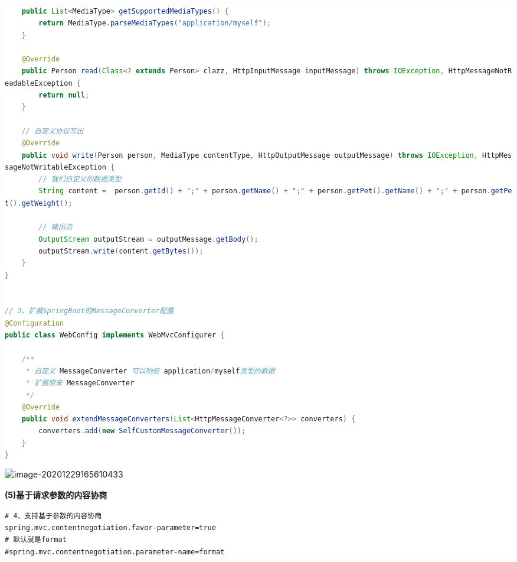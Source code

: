 ```java
    public List<MediaType> getSupportedMediaTypes() {
        return MediaType.parseMediaTypes("application/myself");
    }

    @Override
    public Person read(Class<? extends Person> clazz, HttpInputMessage inputMessage) throws IOException, HttpMessageNotReadableException {
        return null;
    }

    // 自定义协议写出
    @Override
    public void write(Person person, MediaType contentType, HttpOutputMessage outputMessage) throws IOException, HttpMessageNotWritableException {
        // 我们自定义的数据类型
        String content =  person.getId() + ";" + person.getName() + ";" + person.getPet().getName() + ";" + person.getPet().getWeight();

        // 输出流
        OutputStream outputStream = outputMessage.getBody();
        outputStream.write(content.getBytes());
    }
}


// 3、扩展SpringBoot的MessageConverter配置
@Configuration
public class WebConfig implements WebMvcConfigurer {

    /**
     * 自定义 MessageConverter 可以响应 application/myself类型的数据
     * 扩展原来 MessageConverter
     */
    @Override
    public void extendMessageConverters(List<HttpMessageConverter<?>> converters) {
        converters.add(new SelfCustomMessageConverter());
    }
}
```

![image-20201229165610433](E:\Typora\image\image-20201229165610433.png)



**(5)基于请求参数的内容协商**

```properties
# 4、支持基于参数的内容协商
spring.mvc.contentnegotiation.favor-parameter=true
# 默认就是format
#spring.mvc.contentnegotiation.parameter-name=format
```
